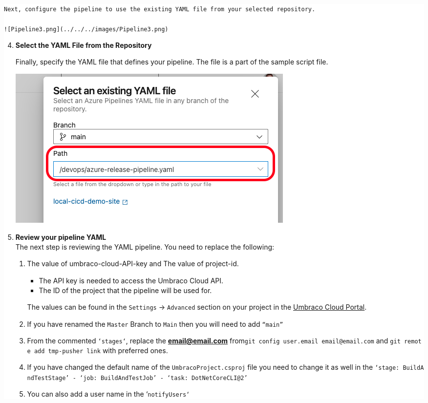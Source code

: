    Next, configure the pipeline to use the existing YAML file from your selected repository.

    ![Pipeline3.png](../../../images/Pipeline3.png)
4.  **Select the YAML File from the Repository**

    Finally, specify the YAML file that defines your pipeline. The file is a part of the sample script file.

    ![Pipeline4.png](../../../images/Pipeline4.png)
5.  **Review your pipeline YAML**\
    The next step is reviewing the YAML pipeline. You  need to replace the following:

    1.  The value of umbraco-cloud-API-key and The value of project-id.&#x20;

        * The API key is needed to access the Umbraco Cloud API.
        * The ID of the project that the pipeline will be used for.

        The values can be found in the `Settings` -> `Advanced` section on your project in the [Umbraco Cloud Portal](https://www.s1.umbraco.io/projects).
    2. If you have renamed the `Master` Branch to `Main` then you will need to add `“main”`&#x20;
    3. From the commented `‘stages‘`, replace the **email@email.com** from`git config user.email email@email.com` and `git remote add tmp-pusher link` with preferred ones.
    4. If you have changed the default name of the `UmbracoProject.csproj` file you need to change it as well in the `‘stage: BuildAndTestStage’ - ‘job: BuildAndTestJob’ - ‘task: DotNetCoreCLI@2’`
    5. You can also add a user name in the ‘`notifyUsers‘`
